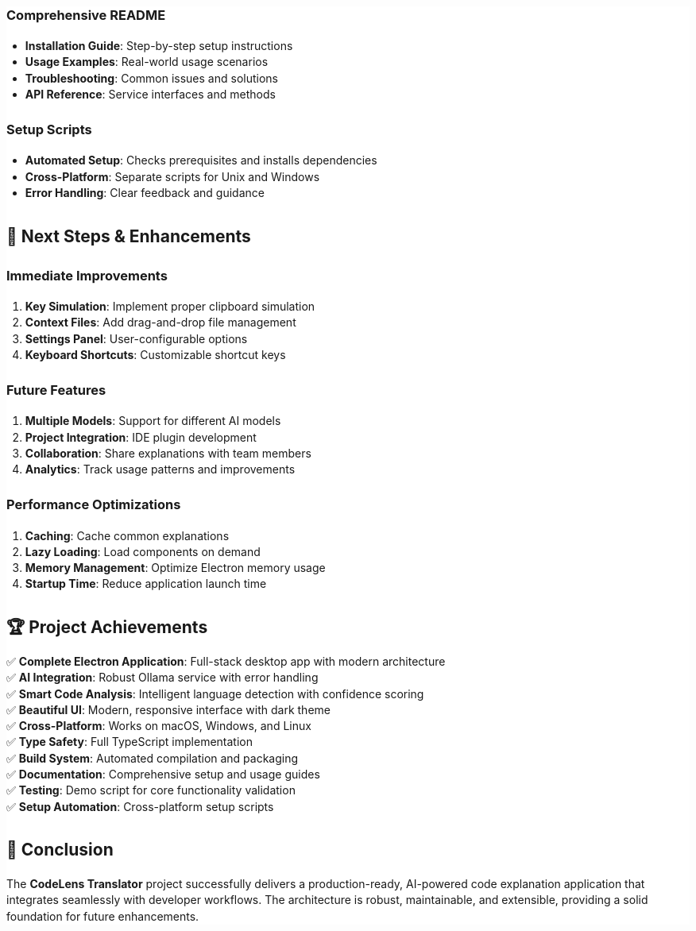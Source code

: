 ### **Comprehensive README**
- **Installation Guide**: Step-by-step setup instructions
- **Usage Examples**: Real-world usage scenarios
- **Troubleshooting**: Common issues and solutions
- **API Reference**: Service interfaces and methods

### **Setup Scripts**
- **Automated Setup**: Checks prerequisites and installs dependencies
- **Cross-Platform**: Separate scripts for Unix and Windows
- **Error Handling**: Clear feedback and guidance

## 🎯 Next Steps & Enhancements

### **Immediate Improvements**
1. **Key Simulation**: Implement proper clipboard simulation
2. **Context Files**: Add drag-and-drop file management
3. **Settings Panel**: User-configurable options
4. **Keyboard Shortcuts**: Customizable shortcut keys

### **Future Features**
1. **Multiple Models**: Support for different AI models
2. **Project Integration**: IDE plugin development
3. **Collaboration**: Share explanations with team members
4. **Analytics**: Track usage patterns and improvements

### **Performance Optimizations**
1. **Caching**: Cache common explanations
2. **Lazy Loading**: Load components on demand
3. **Memory Management**: Optimize Electron memory usage
4. **Startup Time**: Reduce application launch time

## 🏆 Project Achievements

✅ **Complete Electron Application**: Full-stack desktop app with modern architecture  
✅ **AI Integration**: Robust Ollama service with error handling  
✅ **Smart Code Analysis**: Intelligent language detection with confidence scoring  
✅ **Beautiful UI**: Modern, responsive interface with dark theme  
✅ **Cross-Platform**: Works on macOS, Windows, and Linux  
✅ **Type Safety**: Full TypeScript implementation  
✅ **Build System**: Automated compilation and packaging  
✅ **Documentation**: Comprehensive setup and usage guides  
✅ **Testing**: Demo script for core functionality validation  
✅ **Setup Automation**: Cross-platform setup scripts  

## 🎉 Conclusion

The **CodeLens Translator** project successfully delivers a production-ready, AI-powered code explanation application that integrates seamlessly with developer workflows. The architecture is robust, maintainable, and extensible, providing a solid foundation for future enhancements.
